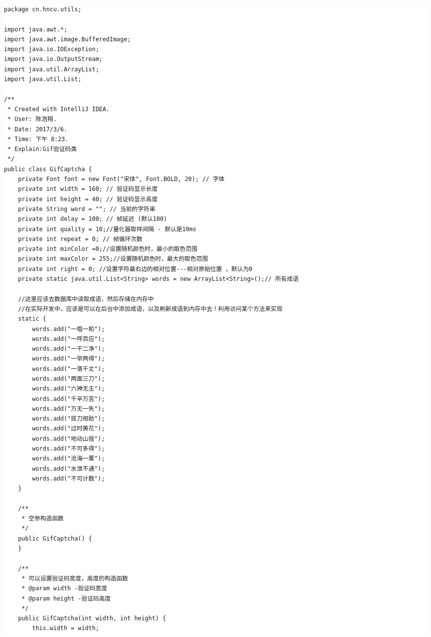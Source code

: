 ```
package cn.hncu.utils;

import java.awt.*;
import java.awt.image.BufferedImage;
import java.io.IOException;
import java.io.OutputStream;
import java.util.ArrayList;
import java.util.List;

/**
 * Created with IntelliJ IDEA.
 * User: 陈浩翔.
 * Date: 2017/3/6.
 * Time: 下午 8:23.
 * Explain:Gif验证码类
 */
public class GifCaptcha {
    private Font font = new Font("宋体", Font.BOLD, 20); // 字体
    private int width = 160; // 验证码显示长度
    private int height = 40; // 验证码显示高度
    private String word = ""; // 当前的字符串
    private int delay = 100; // 帧延迟 (默认100)
    private int quality = 10;//量化器取样间隔 - 默认是10ms
    private int repeat = 0; // 帧循环次数
    private int minColor =0;//设置随机颜色时，最小的取色范围
    private int maxColor = 255;//设置随机颜色时，最大的取色范围
    private int right = 0; //设置字符最右边的相对位置---相对原始位置 ，默认为0
    private static java.util.List<String> words = new ArrayList<String>();// 所有成语

    //这里应该去数据库中读取成语，然后存储在内存中
    //在实际开发中，应该是可以在后台中添加成语，以及刷新成语到内存中去！利用访问某个方法来实现
    static {
        words.add("一唱一和");
        words.add("一呼百应");
        words.add("一干二净");
        words.add("一举两得");
        words.add("一落千丈");
        words.add("两面三刀");
        words.add("六神无主");
        words.add("千辛万苦");
        words.add("万无一失");
        words.add("拔刀相助");
        words.add("过时黄花");
        words.add("地动山摇");
        words.add("不可多得");
        words.add("沧海一粟");
        words.add("水泄不通");
        words.add("不可计数");
    }

    /**
     * 空参构造函数
     */
    public GifCaptcha() {
    }

    /**
     * 可以设置验证码宽度，高度的构造函数
     * @param width -验证码宽度
     * @param height -验证码高度
     */
    public GifCaptcha(int width, int height) {
        this.width = width;
```